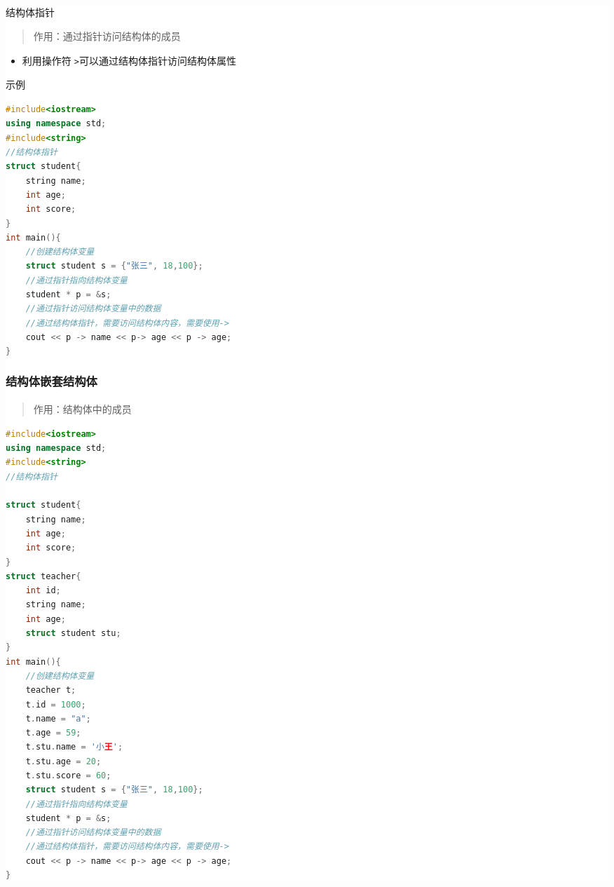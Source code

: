 结构体指针

> 作用：通过指针访问结构体的成员

- 利用操作符 `>`可以通过结构体指针访问结构体属性

示例

```cpp
#include<iostream>
using namespace std;
#include<string>
//结构体指针
struct student{
    string name;
    int age;
    int score;
}
int main(){
    //创建结构体变量
    struct student s = {"张三", 18,100};
    //通过指针指向结构体变量
   	student * p = &s;
    //通过指针访问结构体变量中的数据
    //通过结构体指针，需要访问结构体内容，需要使用->
    cout << p -> name << p-> age << p -> age;
}
```

### **结构体嵌套结构体**

> 作用：结构体中的成员

```cpp
#include<iostream>
using namespace std;
#include<string>
//结构体指针

struct student{
    string name;
    int age;
    int score;
}
struct teacher{
    int id;
    string name;
    int age;
    struct student stu;
}
int main(){
    //创建结构体变量
    teacher t;
    t.id = 1000;
    t.name = "a";
    t.age = 59;
    t.stu.name = '小王';
    t.stu.age = 20;
    t.stu.score = 60;
    struct student s = {"张三", 18,100};
    //通过指针指向结构体变量
    student * p = &s;
    //通过指针访问结构体变量中的数据
    //通过结构体指针，需要访问结构体内容，需要使用->
    cout << p -> name << p-> age << p -> age;
}
```